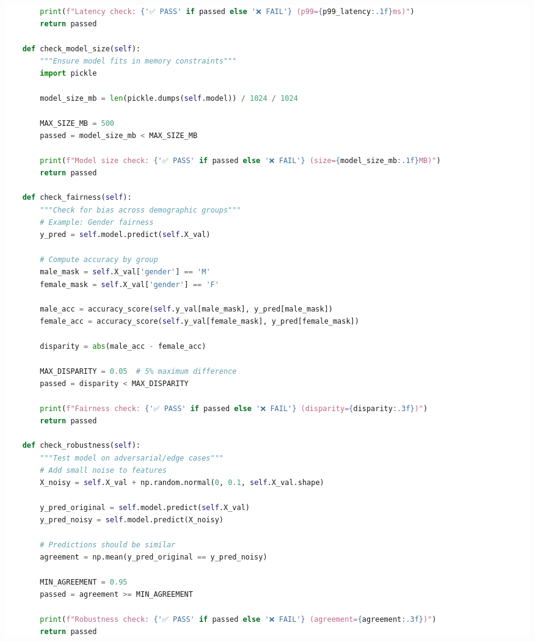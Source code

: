 ```python
        print(f"Latency check: {'✅ PASS' if passed else '❌ FAIL'} (p99={p99_latency:.1f}ms)")
        return passed

    def check_model_size(self):
        """Ensure model fits in memory constraints"""
        import pickle

        model_size_mb = len(pickle.dumps(self.model)) / 1024 / 1024

        MAX_SIZE_MB = 500
        passed = model_size_mb < MAX_SIZE_MB

        print(f"Model size check: {'✅ PASS' if passed else '❌ FAIL'} (size={model_size_mb:.1f}MB)")
        return passed

    def check_fairness(self):
        """Check for bias across demographic groups"""
        # Example: Gender fairness
        y_pred = self.model.predict(self.X_val)

        # Compute accuracy by group
        male_mask = self.X_val['gender'] == 'M'
        female_mask = self.X_val['gender'] == 'F'

        male_acc = accuracy_score(self.y_val[male_mask], y_pred[male_mask])
        female_acc = accuracy_score(self.y_val[female_mask], y_pred[female_mask])

        disparity = abs(male_acc - female_acc)

        MAX_DISPARITY = 0.05  # 5% maximum difference
        passed = disparity < MAX_DISPARITY

        print(f"Fairness check: {'✅ PASS' if passed else '❌ FAIL'} (disparity={disparity:.3f})")
        return passed

    def check_robustness(self):
        """Test model on adversarial/edge cases"""
        # Add small noise to features
        X_noisy = self.X_val + np.random.normal(0, 0.1, self.X_val.shape)

        y_pred_original = self.model.predict(self.X_val)
        y_pred_noisy = self.model.predict(X_noisy)

        # Predictions should be similar
        agreement = np.mean(y_pred_original == y_pred_noisy)

        MIN_AGREEMENT = 0.95
        passed = agreement >= MIN_AGREEMENT

        print(f"Robustness check: {'✅ PASS' if passed else '❌ FAIL'} (agreement={agreement:.3f})")
        return passed
```
